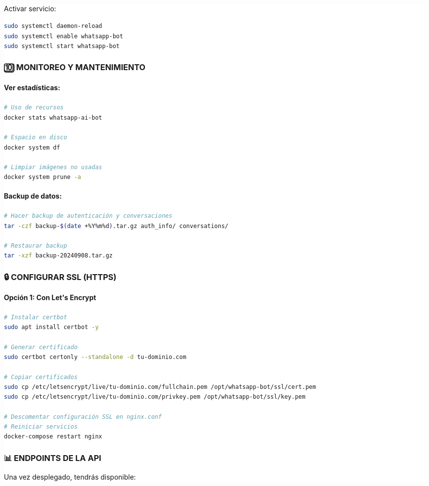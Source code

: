Activar servicio:
```bash
sudo systemctl daemon-reload
sudo systemctl enable whatsapp-bot
sudo systemctl start whatsapp-bot
```

### **🔟 MONITOREO Y MANTENIMIENTO**

#### Ver estadísticas:
```bash
# Uso de recursos
docker stats whatsapp-ai-bot

# Espacio en disco
docker system df

# Limpiar imágenes no usadas
docker system prune -a
```

#### Backup de datos:
```bash
# Hacer backup de autenticación y conversaciones
tar -czf backup-$(date +%Y%m%d).tar.gz auth_info/ conversations/

# Restaurar backup
tar -xzf backup-20240908.tar.gz
```

### **🔒 CONFIGURAR SSL (HTTPS)**

#### Opción 1: Con Let's Encrypt
```bash
# Instalar certbot
sudo apt install certbot -y

# Generar certificado
sudo certbot certonly --standalone -d tu-dominio.com

# Copiar certificados
sudo cp /etc/letsencrypt/live/tu-dominio.com/fullchain.pem /opt/whatsapp-bot/ssl/cert.pem
sudo cp /etc/letsencrypt/live/tu-dominio.com/privkey.pem /opt/whatsapp-bot/ssl/key.pem

# Descomentar configuración SSL en nginx.conf
# Reiniciar servicios
docker-compose restart nginx
```

### **📊 ENDPOINTS DE LA API**

Una vez desplegado, tendrás disponible:
